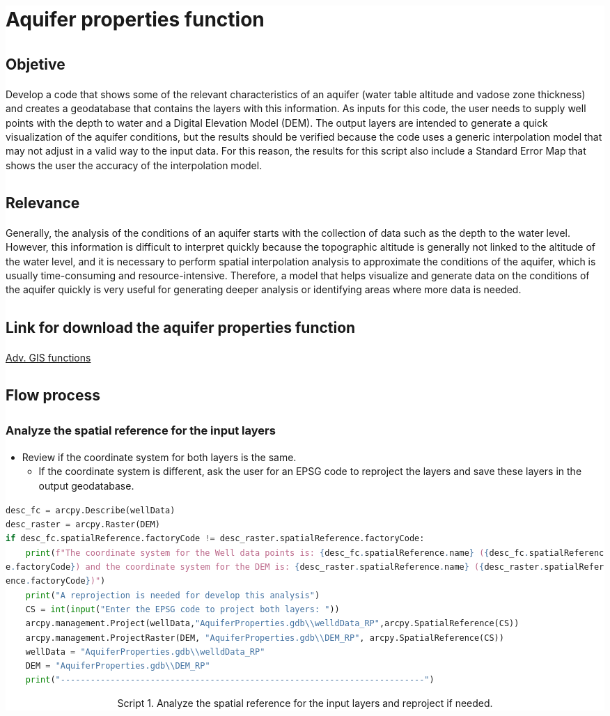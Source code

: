 # Aquifer properties function
## Objetive
Develop a code that shows some of the relevant characteristics of an aquifer (water table altitude and vadose zone thickness) and creates a geodatabase that contains the layers with this information. As inputs for this code, the user needs to supply well points with the depth to water and a Digital Elevation Model (DEM). The output layers are intended to generate a quick visualization of the aquifer conditions, but the results should be verified because the code uses a generic interpolation model that may not adjust in a valid way to the input data. For this reason, the results for this script also include a Standard Error Map that shows the user the accuracy of the interpolation model.
## Relevance
Generally, the analysis of the conditions of an aquifer starts with the collection of data such as the depth to the water level. However, this information is difficult to interpret quickly because the topographic altitude is generally not linked to the altitude of the water level, and it is necessary to perform spatial interpolation analysis to approximate the conditions of the aquifer, which is usually time-consuming and resource-intensive. Therefore, a model that helps visualize and generate data on the conditions of the aquifer quickly is very useful for generating deeper analysis or identifying areas where more data is needed.
## Link for download the aquifer properties function
[Adv. GIS functions](https://github.com/luisvillalxv/Adv-GIS-project.git)
## Flow process

### Analyze the spatial reference for the input layers
- Review if the coordinate system for both layers is the same.
  - If the coordinate system is different, ask the user for an EPSG code to reproject the layers and save these layers in the output geodatabase.


```python
desc_fc = arcpy.Describe(wellData)
desc_raster = arcpy.Raster(DEM)
if desc_fc.spatialReference.factoryCode != desc_raster.spatialReference.factoryCode:
    print(f"The coordinate system for the Well data points is: {desc_fc.spatialReference.name} ({desc_fc.spatialReference.factoryCode}) and the coordinate system for the DEM is: {desc_raster.spatialReference.name} ({desc_raster.spatialReference.factoryCode})")
    print("A reprojection is needed for develop this analysis")
    CS = int(input("Enter the EPSG code to project both layers: "))
    arcpy.management.Project(wellData,"AquiferProperties.gdb\\welldData_RP",arcpy.SpatialReference(CS))
    arcpy.management.ProjectRaster(DEM, "AquiferProperties.gdb\\DEM_RP", arcpy.SpatialReference(CS))
    wellData = "AquiferProperties.gdb\\welldData_RP"
    DEM = "AquiferProperties.gdb\\DEM_RP"
    print("-------------------------------------------------------------------------")
```
<p align="center">Script 1. Analyze the spatial reference for the input layers and reproject if needed.</p>
